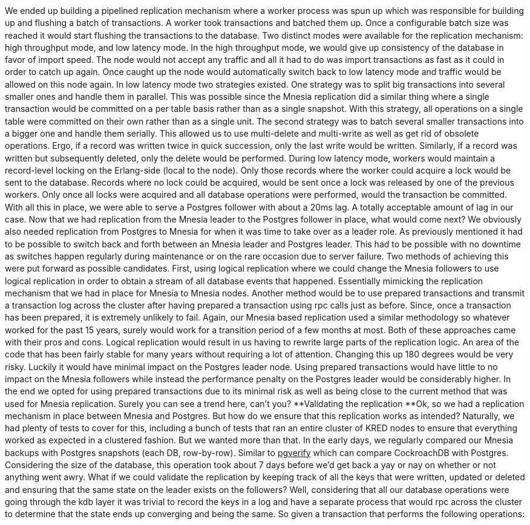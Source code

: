 We ended up building a pipelined replication mechanism where a worker process was spun up which was responsible for building up and flushing a batch of transactions. A worker took transactions and batched them up. Once a configurable batch size was reached it would start flushing the transactions to the database.
Two distinct modes were available for the replication mechanism: high throughput mode, and low latency mode.
In the high throughput mode, we would give up consistency of the database in favor of import speed. The node would not accept any traffic and all it had to do was import transactions as fast as it could in order to catch up again.
Once caught up the node would automatically switch back to low latency mode and traffic would be allowed on this node again. In low latency mode two strategies existed.
One strategy was to split big transactions into several smaller ones and handle them in parallel. This was possible since the Mnesia replication did a similar thing where a single transaction would be committed on a per table basis rather than as a single snapshot. With this strategy, all operations on a single table were committed on their own rather than as a single unit.
The second strategy was to batch several smaller transactions into a bigger one and handle them serially. This allowed us to use multi-delete and multi-write as well as get rid of obsolete operations. Ergo, if a record was written twice in quick succession, only the last write would be written. Similarly, if a record was written but subsequently deleted, only the delete would be performed.
During low latency mode, workers would maintain a record-level locking on the Erlang-side (local to the node). Only those records where the worker could acquire a lock would be sent to the database. Records where no lock could be acquired, would be sent once a lock was released by one of the previous workers. Only once all locks were acquired and all database operations were performed, would the transaction be committed.
With all this in place, we were able to serve a Postgres follower with about a 20ms lag. A totally acceptable amount of lag in our case.
Now that we had replication from the Mnesia leader to the Postgres follower in place, what would come next? We obviously also needed replication from Postgres to Mnesia for when it was time to take over as a leader role. As previously mentioned it had to be possible to switch back and forth between an Mnesia leader and Postgres leader. This had to be possible with no downtime as switches happen regularly during maintenance or on the rare occasion due to server failure.
Two methods of achieving this were put forward as possible candidates. First, using logical replication where we could change the Mnesia followers to use logical replication in order to obtain a stream of all database events that happened. Essentially mimicking the replication mechanism that we had in place for Mnesia to Mnesia nodes.
Another method would be to use prepared transactions and transmit a transaction log across the cluster after having prepared a transaction using rpc calls just as before. Since, once a transaction has been prepared, it is extremely unlikely to fail. Again, our Mnesia based replication used a similar methodology so whatever worked for the past 15 years, surely would work for a transition period of a few months at most.
Both of these approaches came with their pros and cons. Logical replication would result in us having to rewrite large parts of the replication logic. An area of the code that has been fairly stable for many years without requiring a lot of attention. Changing this up 180 degrees would be very risky. Luckily it would have minimal impact on the Postgres leader node. Using prepared transactions would have little to no impact on the Mnesia followers while instead the performance penalty on the Postgres leader would be considerably higher.
In the end we opted for using prepared transactions due to its minimal risk as well as being close to the current method that was used for Mnesia replication. Surely you can see a trend here, can’t you?
**Validating the replication
**Ok, so we had a replication mechanism in place between Mnesia and Postgres. But how do we ensure that this replication works as intended? Naturally, we had plenty of tests to cover for this, including a bunch of tests that ran an entire cluster of KRED nodes to ensure that everything worked as expected in a clustered fashion. But we wanted more than that.
In the early days, we regularly compared our Mnesia backups with Postgres snapshots (each DB, row-by-row). Similar to [pgverify](https://github.com/udacity/pgverify) which can compare CockroachDB with Postgres. Considering the size of the database, this operation took about 7 days before we’d get back a yay or nay on whether or not anything went awry.
What if we could validate the replication by keeping track of all the keys that were written, updated or deleted and ensuring that the same state on the leader exists on the followers? Well, considering that all our database operations were going through the kdb layer it was trivial to record the keys in a log and have a separate process that would rpc across the cluster to determine that the state ends up converging and being the same.
So given a transaction that performs the following operations: